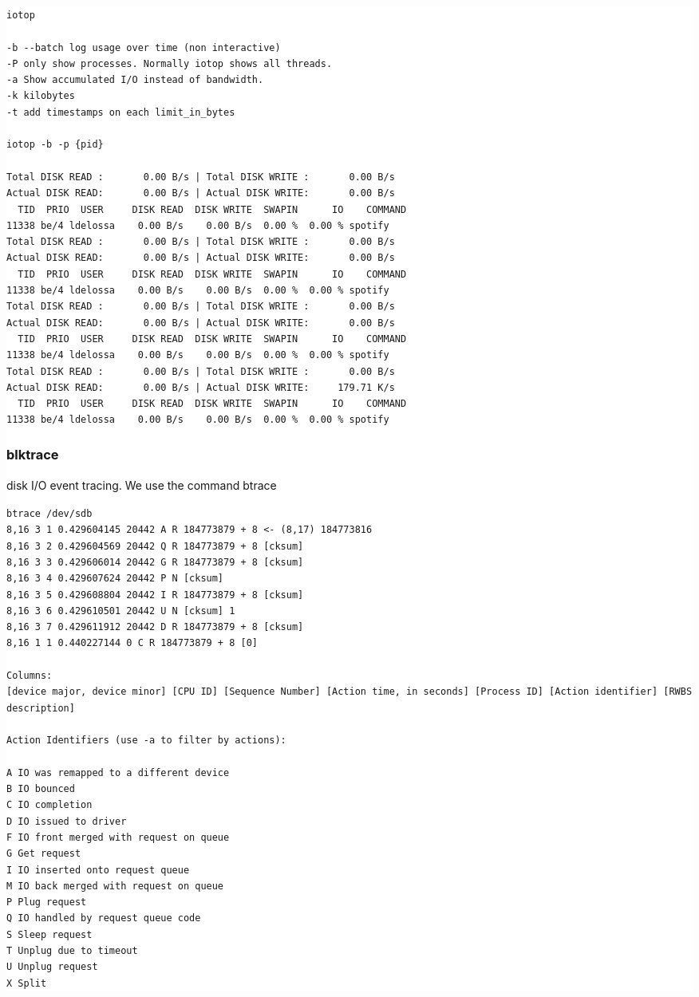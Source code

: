 ```
iotop

-b --batch log usage over time (non interactive)
-P only show processes. Normally iotop shows all threads.
-a Show accumulated I/O instead of bandwidth.
-k kilobytes
-t add timestamps on each limit_in_bytes

iotop -b -p {pid}

Total DISK READ :       0.00 B/s | Total DISK WRITE :       0.00 B/s
Actual DISK READ:       0.00 B/s | Actual DISK WRITE:       0.00 B/s
  TID  PRIO  USER     DISK READ  DISK WRITE  SWAPIN      IO    COMMAND
11338 be/4 ldelossa    0.00 B/s    0.00 B/s  0.00 %  0.00 % spotify
Total DISK READ :       0.00 B/s | Total DISK WRITE :       0.00 B/s
Actual DISK READ:       0.00 B/s | Actual DISK WRITE:       0.00 B/s
  TID  PRIO  USER     DISK READ  DISK WRITE  SWAPIN      IO    COMMAND
11338 be/4 ldelossa    0.00 B/s    0.00 B/s  0.00 %  0.00 % spotify
Total DISK READ :       0.00 B/s | Total DISK WRITE :       0.00 B/s
Actual DISK READ:       0.00 B/s | Actual DISK WRITE:       0.00 B/s
  TID  PRIO  USER     DISK READ  DISK WRITE  SWAPIN      IO    COMMAND
11338 be/4 ldelossa    0.00 B/s    0.00 B/s  0.00 %  0.00 % spotify
Total DISK READ :       0.00 B/s | Total DISK WRITE :       0.00 B/s
Actual DISK READ:       0.00 B/s | Actual DISK WRITE:     179.71 K/s
  TID  PRIO  USER     DISK READ  DISK WRITE  SWAPIN      IO    COMMAND
11338 be/4 ldelossa    0.00 B/s    0.00 B/s  0.00 %  0.00 % spotify

```

### blktrace
disk I/O event tracing. We use the command btrace

```
btrace /dev/sdb
8,16 3 1 0.429604145 20442 A R 184773879 + 8 <- (8,17) 184773816
8,16 3 2 0.429604569 20442 Q R 184773879 + 8 [cksum]
8,16 3 3 0.429606014 20442 G R 184773879 + 8 [cksum]
8,16 3 4 0.429607624 20442 P N [cksum]
8,16 3 5 0.429608804 20442 I R 184773879 + 8 [cksum]
8,16 3 6 0.429610501 20442 U N [cksum] 1
8,16 3 7 0.429611912 20442 D R 184773879 + 8 [cksum]
8,16 1 1 0.440227144 0 C R 184773879 + 8 [0]

Columns:
[device major, device minor] [CPU ID] [Sequence Number] [Action time, in seconds] [Process ID] [Action identifier] [RWBS description]

Action Identifiers (use -a to filter by actions):

A IO was remapped to a different device
B IO bounced
C IO completion
D IO issued to driver
F IO front merged with request on queue
G Get request
I IO inserted onto request queue
M IO back merged with request on queue
P Plug request
Q IO handled by request queue code
S Sleep request
T Unplug due to timeout
U Unplug request
X Split
```